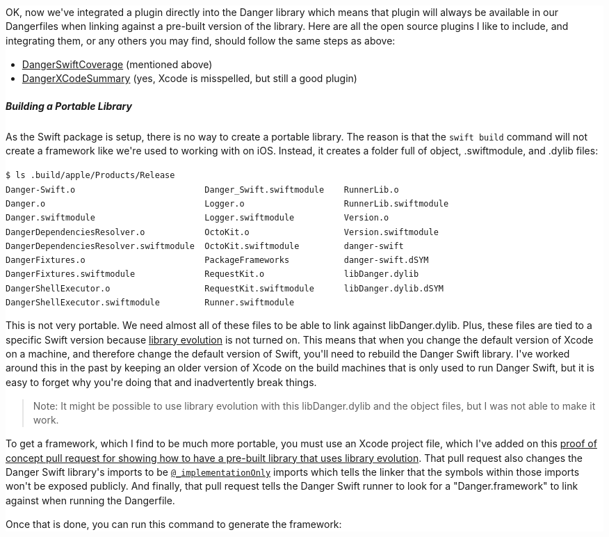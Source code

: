 OK, now we've integrated a plugin directly into the Danger library which means
that plugin will always be available in our Dangerfiles when linking against a
pre-built version of the library. Here are all the open source plugins I like
to include, and integrating them, or any others you may find, should follow the
same steps as above:

* [DangerSwiftCoverage](https://github.com/f-meloni/danger-swift-coverage) (mentioned above)
* [DangerXCodeSummary](https://github.com/f-meloni/danger-swift-xcodesummary) (yes, Xcode is misspelled, but still a good plugin)

##### Building a Portable Library

As the Swift package is setup, there is no way to create a portable library. The
reason is that the `swift build` command will not create a framework like we're
used to working with on iOS. Instead, it creates a folder full of object,
.swiftmodule, and .dylib files:

```shell
$ ls .build/apple/Products/Release                 
Danger-Swift.o                          Danger_Swift.swiftmodule    RunnerLib.o
Danger.o                                Logger.o                    RunnerLib.swiftmodule
Danger.swiftmodule                      Logger.swiftmodule          Version.o
DangerDependenciesResolver.o            OctoKit.o                   Version.swiftmodule
DangerDependenciesResolver.swiftmodule  OctoKit.swiftmodule         danger-swift
DangerFixtures.o                        PackageFrameworks           danger-swift.dSYM
DangerFixtures.swiftmodule              RequestKit.o                libDanger.dylib
DangerShellExecutor.o                   RequestKit.swiftmodule      libDanger.dylib.dSYM
DangerShellExecutor.swiftmodule         Runner.swiftmodule
```

This is not very portable. We need almost all of these files to be able to link
against libDanger.dylib. Plus, these files are tied to a specific Swift version
because [library evolution](https://www.swift.org/blog/library-evolution/) is
not turned on. This means that when you change the default version of Xcode on a
machine, and therefore change the default version of Swift, you'll need to
rebuild the Danger Swift library. I've worked around this in the past by keeping
an older version of Xcode on the build machines that is only used to run Danger
Swift, but it is easy to forget why you're doing that and inadvertently break
things.

> Note: It might be possible to use library evolution with this libDanger.dylib
and the object files, but I was not able to make it work.

To get a framework, which I find to be much more portable, you must use an Xcode
project file, which I've added on this
 [proof of concept pull request for showing how to have a pre-built library that uses library evolution](https://github.com/danger/swift/pull/579). That pull request
also changes the Danger Swift library's imports to be [`@_implementationOnly`](https://forums.swift.org/t/update-on-implementation-only-imports/26996)
imports which tells the linker that the symbols within those imports won't be
exposed publicly. And finally, that pull request tells the Danger Swift runner
to look for a "Danger.framework" to link against when running the Dangerfile.

Once that is done, you can run this command to generate the framework:
